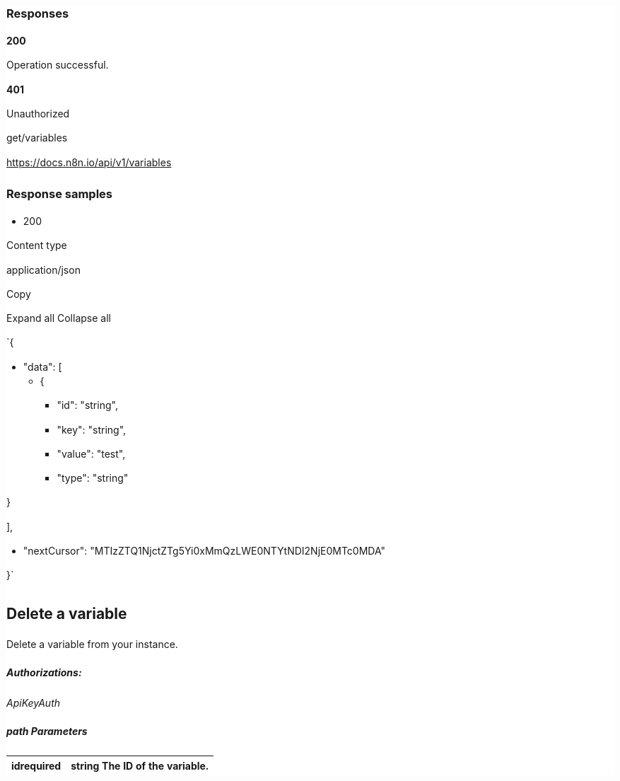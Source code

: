 ### Responses

**200**

Operation successful.

**401**

Unauthorized

get/variables

https://docs.n8n.io/api/v1/variables

###  Response samples 

  * 200



Content type

application/json

Copy

Expand all  Collapse all 

`{

  * "data": [
    * {
      * "id": "string",

      * "key": "string",

      * "value": "test",

      * "type": "string"

}

],

  * "nextCursor": "MTIzZTQ1NjctZTg5Yi0xMmQzLWE0NTYtNDI2NjE0MTc0MDA"


}`

## Delete a variable 

Delete a variable from your instance.

##### Authorizations:

_ApiKeyAuth_

##### path Parameters

idrequired| string The ID of the variable.  
---|---  
  
